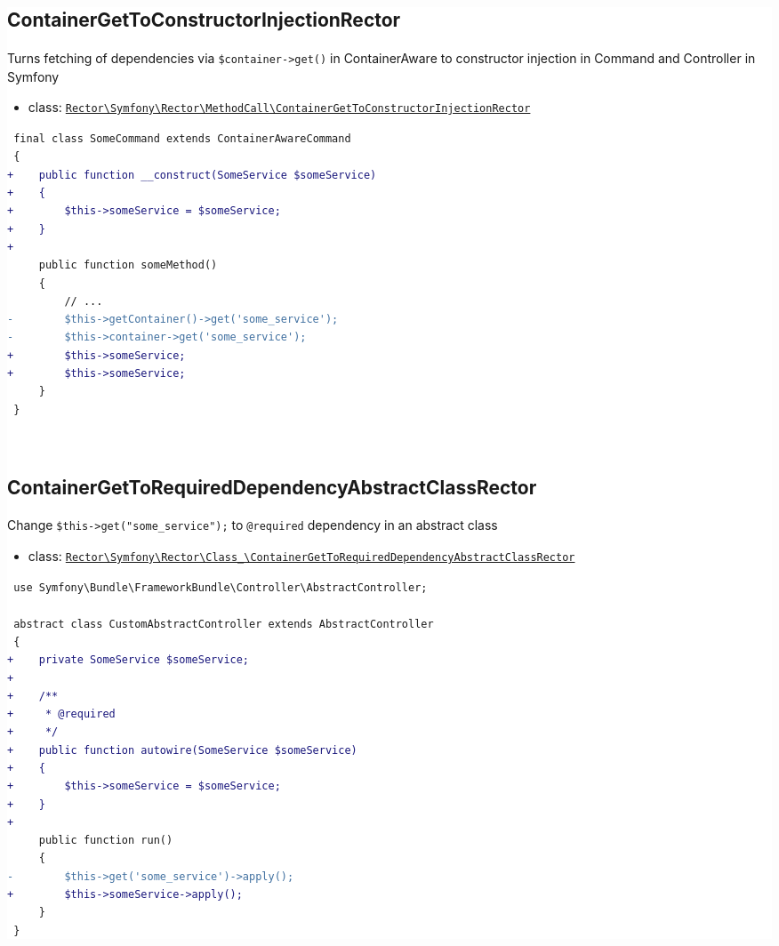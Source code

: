 ## ContainerGetToConstructorInjectionRector

Turns fetching of dependencies via `$container->get()` in ContainerAware to constructor injection in Command and Controller in Symfony

- class: [`Rector\Symfony\Rector\MethodCall\ContainerGetToConstructorInjectionRector`](../src/Rector/MethodCall/ContainerGetToConstructorInjectionRector.php)

```diff
 final class SomeCommand extends ContainerAwareCommand
 {
+    public function __construct(SomeService $someService)
+    {
+        $this->someService = $someService;
+    }
+
     public function someMethod()
     {
         // ...
-        $this->getContainer()->get('some_service');
-        $this->container->get('some_service');
+        $this->someService;
+        $this->someService;
     }
 }
```

<br>

## ContainerGetToRequiredDependencyAbstractClassRector

Change `$this->get("some_service");` to `@required` dependency in an abstract class

- class: [`Rector\Symfony\Rector\Class_\ContainerGetToRequiredDependencyAbstractClassRector`](../src/Rector/Class_/ContainerGetToRequiredDependencyAbstractClassRector.php)

```diff
 use Symfony\Bundle\FrameworkBundle\Controller\AbstractController;

 abstract class CustomAbstractController extends AbstractController
 {
+    private SomeService $someService;
+
+    /**
+     * @required
+     */
+    public function autowire(SomeService $someService)
+    {
+        $this->someService = $someService;
+    }
+
     public function run()
     {
-        $this->get('some_service')->apply();
+        $this->someService->apply();
     }
 }
```
